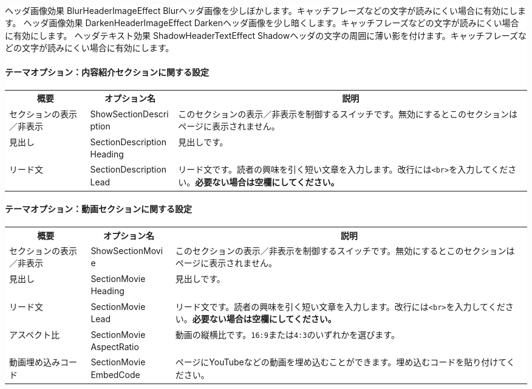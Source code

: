 </tr>
<tr>
  <td>ヘッダ画像効果 Blur</td><td>HeaderImageEffect Blur</td><td>ヘッダ画像を少しぼかします。キャッチフレーズなどの文字が読みにくい場合に有効にします。</td>
</tr>
<tr>
  <td>ヘッダ画像効果 Darken</td><td>HeaderImageEffect Darken</td><td>ヘッダ画像を少し暗くします。キャッチフレーズなどの文字が読みにくい場合に有効にします。</td>
</tr>
<tr>
  <td>ヘッダテキスト効果 Shadow</td><td>HeaderTextEffect Shadow</td><td>ヘッダの文字の周囲に薄い影を付けます。キャッチフレーズなどの文字が読みにくい場合に有効にします。</td>
</tr>
</table>

#### テーマオプション：内容紹介セクションに関する設定

<table>
<tr>
  <th>概要</th><th>オプション名</th><th>説明</th>
</tr>
<tr>
  <td>セクションの表示／非表示</td><td>ShowSectionDescription</td><td>このセクションの表示／非表示を制御するスイッチです。無効にするとこのセクションはページに表示されません。</td>
</tr>
<tr>
  <td>見出し</td><td>SectionDescription Heading</td><td>見出しです。</td>
</tr>
<tr>
  <td>リード文</td><td>SectionDescription Lead</td><td>リード文です。読者の興味を引く短い文章を入力します。改行には<code>&lt;br&gt;</code>を入力してください。<strong>必要ない場合は空欄にしてください。</strong></td>
</tr>
</table>

#### テーマオプション：動画セクションに関する設定

<table>
<tr>
  <th>概要</th><th>オプション名</th><th>説明</th>
</tr>
<tr>
  <td>セクションの表示／非表示</td><td>ShowSectionMovie</td><td>このセクションの表示／非表示を制御するスイッチです。無効にするとこのセクションはページに表示されません。</td>
</tr>
<tr>
  <td>見出し</td><td>SectionMovie Heading</td><td>見出しです。</td>
</tr>
<tr>
  <td>リード文</td><td>SectionMovie Lead</td><td>リード文です。読者の興味を引く短い文章を入力します。改行には<code>&lt;br&gt;</code>を入力してください。<strong>必要ない場合は空欄にしてください。</strong></td>
</tr>
<tr>
  <td>アスペクト比</td><td>SectionMovie AspectRatio</td><td>動画の縦横比です。<code>16:9</code>または<code>4:3</code>のいずれかを選びます。</td>
</tr>
<tr>
  <td>動画埋め込みコード</td><td>SectionMovie EmbedCode</td><td>ページにYouTubeなどの動画を埋め込むことができます。埋め込むコードを貼り付けてください。</td>
</tr>
</table>
